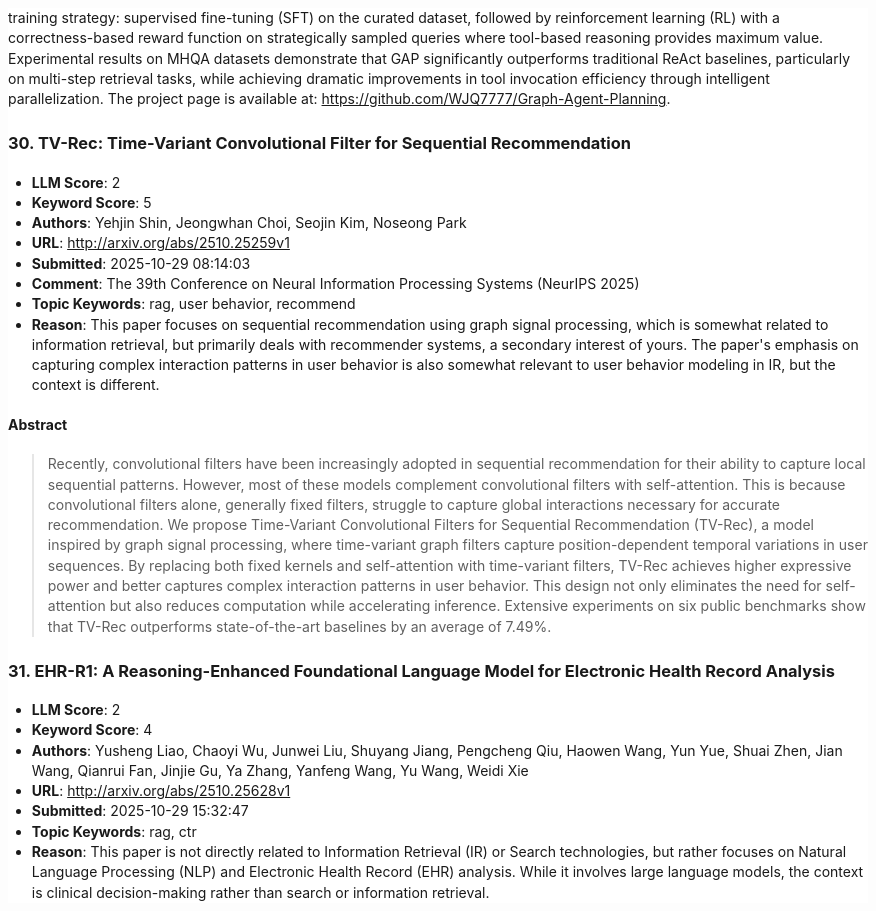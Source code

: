 training strategy: supervised fine-tuning (SFT) on the curated dataset,
followed by reinforcement learning (RL) with a correctness-based reward
function on strategically sampled queries where tool-based reasoning provides
maximum value. Experimental results on MHQA datasets demonstrate that GAP
significantly outperforms traditional ReAct baselines, particularly on
multi-step retrieval tasks, while achieving dramatic improvements in tool
invocation efficiency through intelligent parallelization. The project page is
available at: https://github.com/WJQ7777/Graph-Agent-Planning.

### 30. TV-Rec: Time-Variant Convolutional Filter for Sequential Recommendation

- **LLM Score**: 2
- **Keyword Score**: 5
- **Authors**: Yehjin Shin, Jeongwhan Choi, Seojin Kim, Noseong Park
- **URL**: <http://arxiv.org/abs/2510.25259v1>
- **Submitted**: 2025-10-29 08:14:03
- **Comment**: The 39th Conference on Neural Information Processing Systems (NeurIPS
  2025)
- **Topic Keywords**: rag, user behavior, recommend
- **Reason**: This paper focuses on sequential recommendation using graph signal processing, which is somewhat related to information retrieval, but primarily deals with recommender systems, a secondary interest of yours. The paper's emphasis on capturing complex interaction patterns in user behavior is also somewhat relevant to user behavior modeling in IR, but the context is different.

#### Abstract
> Recently, convolutional filters have been increasingly adopted in sequential
recommendation for their ability to capture local sequential patterns. However,
most of these models complement convolutional filters with self-attention. This
is because convolutional filters alone, generally fixed filters, struggle to
capture global interactions necessary for accurate recommendation. We propose
Time-Variant Convolutional Filters for Sequential Recommendation (TV-Rec), a
model inspired by graph signal processing, where time-variant graph filters
capture position-dependent temporal variations in user sequences. By replacing
both fixed kernels and self-attention with time-variant filters, TV-Rec
achieves higher expressive power and better captures complex interaction
patterns in user behavior. This design not only eliminates the need for
self-attention but also reduces computation while accelerating inference.
Extensive experiments on six public benchmarks show that TV-Rec outperforms
state-of-the-art baselines by an average of 7.49%.

### 31. EHR-R1: A Reasoning-Enhanced Foundational Language Model for Electronic Health Record Analysis

- **LLM Score**: 2
- **Keyword Score**: 4
- **Authors**: Yusheng Liao, Chaoyi Wu, Junwei Liu, Shuyang Jiang, Pengcheng Qiu, Haowen Wang, Yun Yue, Shuai Zhen, Jian Wang, Qianrui Fan, Jinjie Gu, Ya Zhang, Yanfeng Wang, Yu Wang, Weidi Xie
- **URL**: <http://arxiv.org/abs/2510.25628v1>
- **Submitted**: 2025-10-29 15:32:47
- **Topic Keywords**: rag, ctr
- **Reason**: This paper is not directly related to Information Retrieval (IR) or Search technologies, but rather focuses on Natural Language Processing (NLP) and Electronic Health Record (EHR) analysis. While it involves large language models, the context is clinical decision-making rather than search or information retrieval.
